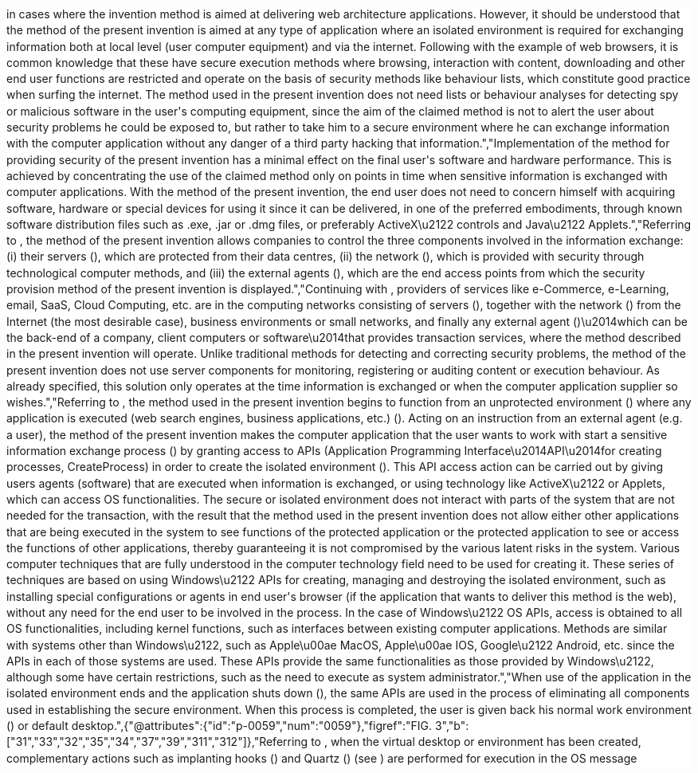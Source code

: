 in cases where the invention method is aimed at delivering web architecture applications. However, it should be understood that the method of the present invention is aimed at any type of application where an isolated environment is required for exchanging information both at local level (user computer equipment) and via the internet. Following with the example of web browsers, it is common knowledge that these have secure execution methods where browsing, interaction with content, downloading and other end user functions are restricted and operate on the basis of security methods like behaviour lists, which constitute good practice when surfing the internet. The method used in the present invention does not need lists or behaviour analyses for detecting spy or malicious software in the user's computing equipment, since the aim of the claimed method is not to alert the user about security problems he could be exposed to, but rather to take him to a secure environment where he can exchange information with the computer application without any danger of a third party hacking that information.","Implementation of the method for providing security of the present invention has a minimal effect on the final user's software and hardware performance. This is achieved by concentrating the use of the claimed method only on points in time when sensitive information is exchanged with computer applications. With the method of the present invention, the end user does not need to concern himself with acquiring software, hardware or special devices for using it since it can be delivered, in one of the preferred embodiments, through known software distribution files such as .exe, .jar or .dmg files, or preferably ActiveX\u2122 controls and Java\u2122 Applets.","Referring to , the method of the present invention allows companies to control the three components involved in the information exchange: (i) their servers (), which are protected from their data centres, (ii) the network (), which is provided with security through technological computer methods, and (iii) the external agents (), which are the end access points from which the security provision method of the present invention is displayed.","Continuing with , providers of services like e-Commerce, e-Learning, email, SaaS, Cloud Computing, etc. are in the computing networks consisting of servers (), together with the network () from the Internet (the most desirable case), business environments or small networks, and finally any external agent ()\u2014which can be the back-end of a company, client computers or software\u2014that provides transaction services, where the method described in the present invention will operate. Unlike traditional methods for detecting and correcting security problems, the method of the present invention does not use server components for monitoring, registering or auditing content or execution behaviour. As already specified, this solution only operates at the time information is exchanged or when the computer application supplier so wishes.","Referring to , the method used in the present invention begins to function from an unprotected environment () where any application is executed (web search engines, business applications, etc.) (). Acting on an instruction from an external agent (e.g. a user), the method of the present invention makes the computer application that the user wants to work with start a sensitive information exchange process () by granting access to APIs (Application Programming Interface\u2014API\u2014for creating processes, CreateProcess) in order to create the isolated environment (). This API access action can be carried out by giving users agents (software) that are executed when information is exchanged, or using technology like ActiveX\u2122 or Applets, which can access OS functionalities. The secure or isolated environment does not interact with parts of the system that are not needed for the transaction, with the result that the method used in the present invention does not allow either other applications that are being executed in the system to see functions of the protected application or the protected application to see or access the functions of other applications, thereby guaranteeing it is not compromised by the various latent risks in the system. Various computer techniques that are fully understood in the computer technology field need to be used for creating it. These series of techniques are based on using Windows\u2122 APIs for creating, managing and destroying the isolated environment, such as installing special configurations or agents in end user's browser (if the application that wants to deliver this method is the web), without any need for the end user to be involved in the process. In the case of Windows\u2122 OS APIs, access is obtained to all OS functionalities, including kernel functions, such as interfaces between existing computer applications. Methods are similar with systems other than Windows\u2122, such as Apple\u00ae MacOS, Apple\u00ae IOS, Google\u2122 Android, etc. since the APIs in each of those systems are used. These APIs provide the same functionalities as those provided by Windows\u2122, although some have certain restrictions, such as the need to execute as system administrator.","When use of the application in the isolated environment ends and the application shuts down (), the same APIs are used in the process of eliminating all components used in establishing the secure environment. When this process is completed, the user is given back his normal work environment () or default desktop.",{"@attributes":{"id":"p-0059","num":"0059"},"figref":"FIG. 3","b":["31","33","32","35","34","37","39","311","312"]},"Referring to , when the virtual desktop or environment has been created, complementary actions such as implanting hooks () and Quartz () (see ) are performed for execution in the OS message